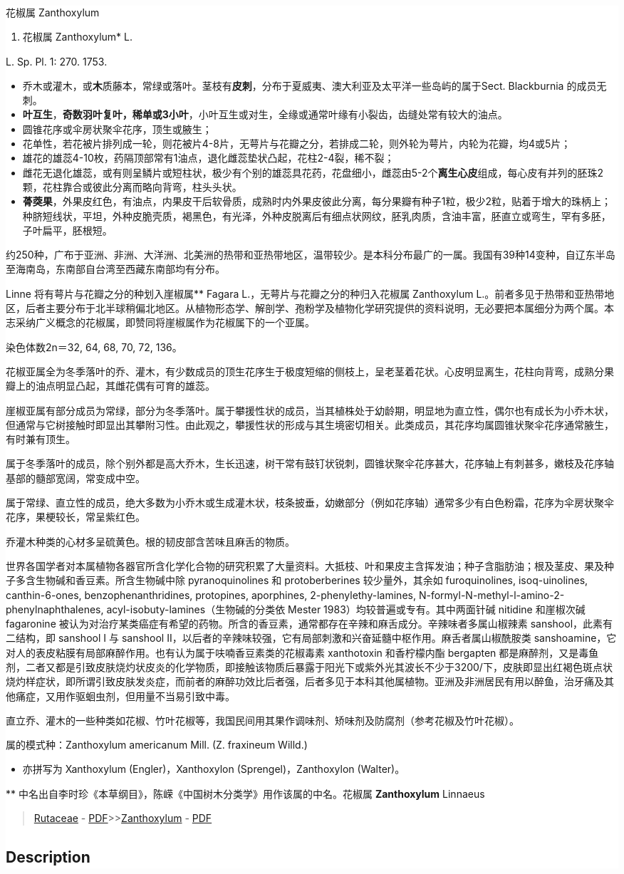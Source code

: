 花椒属 Zanthoxylum
1. 花椒属 Zanthoxylum* L.

L. Sp. Pl. 1: 270. 1753.

* 乔木或灌木，或**木**质藤本，常绿或落叶。茎枝有**皮刺**，分布于夏威夷、澳大利亚及太平洋一些岛屿的属于Sect. Blackburnia 的成员无刺。
* **叶互生**，**奇数羽叶复叶，稀单或3小叶**，小叶互生或对生，全缘或通常叶缘有小裂齿，齿缝处常有较大的油点。
* 圆锥花序或伞房状聚伞花序，顶生或腋生；
* 花单性，若花被片排列成一轮，则花被片4-8片，无萼片与花瓣之分，若排成二轮，则外轮为萼片，内轮为花瓣，均4或5片；
* 雄花的雄蕊4-10枚，药隔顶部常有1油点，退化雌蕊垫状凸起，花柱2-4裂，稀不裂；
* 雌花无退化雄蕊，或有则呈鳞片或短柱状，极少有个别的雄蕊具花药，花盘细小，雌蕊由5-2个**离生心皮**组成，每心皮有并列的胚珠2颗，花柱靠合或彼此分离而略向背弯，柱头头状。
* **蓇葖果**，外果皮红色，有油点，内果皮干后软骨质，成熟时内外果皮彼此分离，每分果瓣有种子1粒，极少2粒，贴着于增大的珠柄上；种脐短线状，平坦，外种皮脆壳质，褐黑色，有光泽，外种皮脱离后有细点状网纹，胚乳肉质，含油丰富，胚直立或弯生，罕有多胚，子叶扁平，胚根短。

约250种，广布于亚洲、非洲、大洋洲、北美洲的热带和亚热带地区，温带较少。是本科分布最广的一属。我国有39种14变种，自辽东半岛至海南岛，东南部自台湾至西藏东南部均有分布。

Linne 将有萼片与花瓣之分的种划入崖椒属** Fagara L.，无萼片与花瓣之分的种归入花椒属 Zanthoxylum L.。前者多见于热带和亚热带地区，后者主要分布于北半球稍偏北地区。从植物形态学、解剖学、孢粉学及植物化学研究提供的资料说明，无必要把本属细分为两个属。本志采纳广义概念的花椒属，即赞同将崖椒属作为花椒属下的一个亚属。

染色体数2n＝32, 64, 68, 70, 72, 136。

花椒亚属全为冬季落叶的乔、灌木，有少数成员的顶生花序生于极度短缩的侧枝上，呈老茎着花状。心皮明显离生，花柱向背弯，成熟分果瓣上的油点明显凸起，其雌花偶有可育的雄蕊。

崖椒亚属有部分成员为常绿，部分为冬季落叶。属于攀援性状的成员，当其植株处于幼龄期，明显地为直立性，偶尔也有成长为小乔木状，但通常与它树接触时即显出其攀附习性。由此观之，攀援性状的形成与其生境密切相关。此类成员，其花序均属圆锥状聚伞花序通常腋生，有时兼有顶生。

属于冬季落叶的成员，除个别外都是高大乔木，生长迅速，树干常有鼓钉状锐刺，圆锥状聚伞花序甚大，花序轴上有刺甚多，嫩枝及花序轴基部的髓部宽阔，常变成中空。

属于常绿、直立性的成员，绝大多数为小乔木或生成灌木状，枝条披垂，幼嫩部分（例如花序轴）通常多少有白色粉霜，花序为伞房状聚伞花序，果梗较长，常呈紫红色。

乔灌木种类的心材多呈硫黄色。根的韧皮部含苦味且麻舌的物质。

世界各国学者对本属植物各器官所含化学化合物的研究积累了大量资料。大抵枝、叶和果皮主含挥发油；种子含脂肪油；根及茎皮、果及种子多含生物碱和香豆素。所含生物碱中除 pyranoquinolines 和 protoberberines 较少量外，其余如 furoquinolines, isoq-uinolines, canthin-6-ones, benzophenanthridines, protopines, aporphines, 2-phenylethy-lamines, N-formyl-N-methyl-l-amino-2-phenylnaphthalenes, acyl-isobuty-lamines（生物碱的分类依 Mester 1983）均较普遍或专有。其中两面针碱 nitidine 和崖椒次碱 fagaronine 被认为对治疗某类癌症有希望的药物。所含的香豆素，通常都存在辛辣和麻舌成分。辛辣味者多属山椒辣素 sanshool，此素有二结构，即 sanshool I 与 sanshool II，以后者的辛辣味较强，它有局部刺激和兴奋延髓中枢作用。麻舌者属山椒酰胺类 sanshoamine，它对人的表皮粘膜有局部麻醉作用。也有认为属于呋喃香豆素类的花椒毒素 xanthotoxin 和香柠檬内酯 bergapten 都是麻醉剂，又是毒鱼剂，二者又都是引致皮肤烧灼状皮炎的化学物质，即接触该物质后暴露于阳光下或紫外光其波长不少于3200/下，皮肤即显出红褐色斑点状烧灼样症状，即所谓引致皮肤发炎症，而前者的麻醉功效比后者强，后者多见于本科其他属植物。亚洲及非洲居民有用以醉鱼，治牙痛及其他痛症，又用作驱蛔虫剂，但用量不当易引致中毒。

直立乔、灌木的一些种类如花椒、竹叶花椒等，我国民间用其果作调味剂、矫味剂及防腐剂（参考花椒及竹叶花椒）。

属的模式种：Zanthoxylum americanum Mill. (Z. fraxineum Willd.)

* 亦拼写为 Xanthoxylum (Engler)，Xanthoxylon (Sprengel)，Zanthoxylon (Walter)。

** 中名出自李时珍《本草纲目》，陈嵘《中国树木分类学》用作该属的中名。花椒属  **Zanthoxylum** Linnaeus

> [Rutaceae](http://www.iplant.cn/info/Rutaceae?t=foc) - [PDF](http://www.iplant.cn/foc/pdf/Rutaceae.pdf)>>[Zanthoxylum](http://www.iplant.cn/info/Zanthoxylum?t=foc) - [PDF](http://www.iplant.cn/foc/pdf/Zanthoxylum.pdf)

## Description
